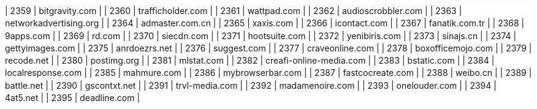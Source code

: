 | 2359 | bitgravity.com |
| 2360 | trafficholder.com |
| 2361 | wattpad.com |
| 2362 | audioscrobbler.com |
| 2363 | networkadvertising.org |
| 2364 | admaster.com.cn |
| 2365 | xaxis.com |
| 2366 | icontact.com |
| 2367 | fanatik.com.tr |
| 2368 | 9apps.com |
| 2369 | rd.com |
| 2370 | siecdn.com |
| 2371 | hootsuite.com |
| 2372 | yenibiris.com |
| 2373 | sinajs.cn |
| 2374 | gettyimages.com |
| 2375 | anrdoezrs.net |
| 2376 | suggest.com |
| 2377 | craveonline.com |
| 2378 | boxofficemojo.com |
| 2379 | recode.net |
| 2380 | postimg.org |
| 2381 | mlstat.com |
| 2382 | creafi-online-media.com |
| 2383 | bstatic.com |
| 2384 | localresponse.com |
| 2385 | mahmure.com |
| 2386 | mybrowserbar.com |
| 2387 | fastcocreate.com |
| 2388 | weibo.cn |
| 2389 | battle.net |
| 2390 | gscontxt.net |
| 2391 | trvl-media.com |
| 2392 | madamenoire.com |
| 2393 | onelouder.com |
| 2394 | 4at5.net |
| 2395 | deadline.com |